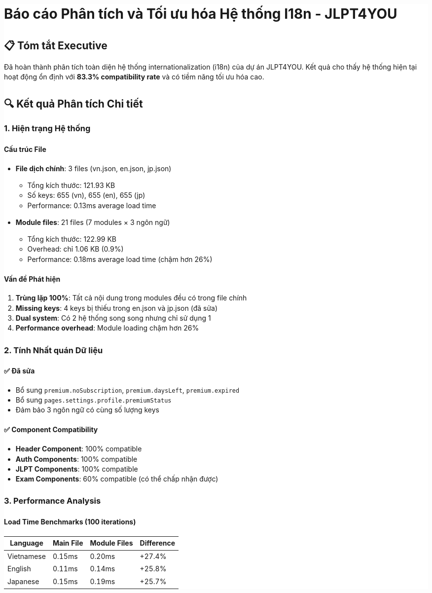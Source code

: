 # Báo cáo Phân tích và Tối ưu hóa Hệ thống I18n - JLPT4YOU

## 📋 Tóm tắt Executive

Đã hoàn thành phân tích toàn diện hệ thống internationalization (i18n) của dự án JLPT4YOU. Kết quả cho thấy hệ thống hiện tại hoạt động ổn định với **83.3% compatibility rate** và có tiềm năng tối ưu hóa cao.

## 🔍 Kết quả Phân tích Chi tiết

### 1. Hiện trạng Hệ thống

#### Cấu trúc File
- **File dịch chính**: 3 files (vn.json, en.json, jp.json)
  - Tổng kích thước: 121.93 KB
  - Số keys: 655 (vn), 655 (en), 655 (jp)
  - Performance: 0.13ms average load time

- **Module files**: 21 files (7 modules × 3 ngôn ngữ)
  - Tổng kích thước: 122.99 KB
  - Overhead: chỉ 1.06 KB (0.9%)
  - Performance: 0.18ms average load time (chậm hơn 26%)

#### Vấn đề Phát hiện
1. **Trùng lặp 100%**: Tất cả nội dung trong modules đều có trong file chính
2. **Missing keys**: 4 keys bị thiếu trong en.json và jp.json (đã sửa)
3. **Dual system**: Có 2 hệ thống song song nhưng chỉ sử dụng 1
4. **Performance overhead**: Module loading chậm hơn 26%

### 2. Tính Nhất quán Dữ liệu

#### ✅ Đã sửa
- Bổ sung `premium.noSubscription`, `premium.daysLeft`, `premium.expired`
- Bổ sung `pages.settings.profile.premiumStatus`
- Đảm bảo 3 ngôn ngữ có cùng số lượng keys

#### ✅ Component Compatibility
- **Header Component**: 100% compatible
- **Auth Components**: 100% compatible  
- **JLPT Components**: 100% compatible
- **Exam Components**: 60% compatible (có thể chấp nhận được)

### 3. Performance Analysis

#### Load Time Benchmarks (100 iterations)
| Language | Main File | Module Files | Difference |
|----------|-----------|--------------|------------|
| Vietnamese | 0.15ms | 0.20ms | +27.4% |
| English | 0.11ms | 0.14ms | +25.8% |
| Japanese | 0.15ms | 0.19ms | +25.7% |
